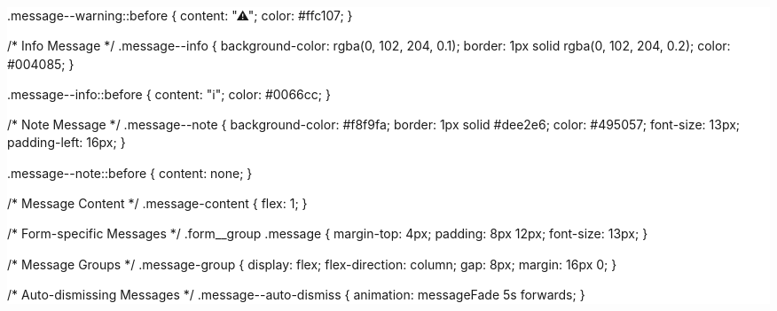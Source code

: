 .message--warning::before {
    content: "⚠";
    color: #ffc107;
}

/* Info Message */
.message--info {
    background-color: rgba(0, 102, 204, 0.1);
    border: 1px solid rgba(0, 102, 204, 0.2);
    color: #004085;
}

.message--info::before {
    content: "ℹ";
    color: #0066cc;
}

/* Note Message */
.message--note {
    background-color: #f8f9fa;
    border: 1px solid #dee2e6;
    color: #495057;
    font-size: 13px;
    padding-left: 16px;
}

.message--note::before {
    content: none;
}

/* Message Content */
.message-content {
    flex: 1;
}

/* Form-specific Messages */
.form__group .message {
    margin-top: 4px;
    padding: 8px 12px;
    font-size: 13px;
}

/* Message Groups */
.message-group {
    display: flex;
    flex-direction: column;
    gap: 8px;
    margin: 16px 0;
}

/* Auto-dismissing Messages */
.message--auto-dismiss {
    animation: messageFade 5s forwards;
}
